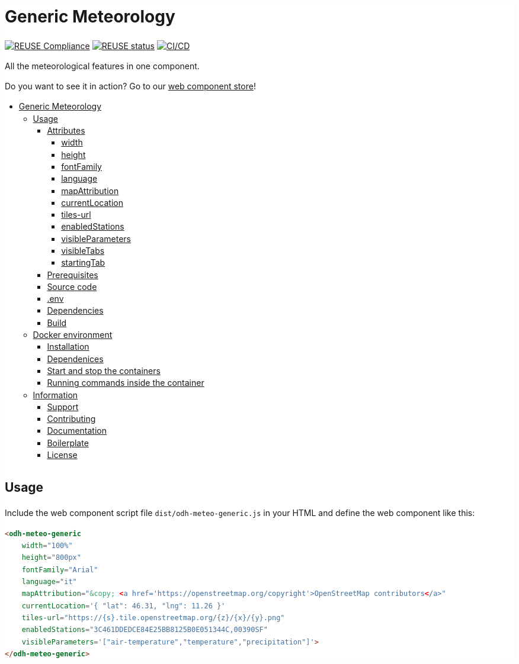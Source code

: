 

# Generic Meteorology

[![REUSE Compliance](https://github.com/noi-techpark/webcomp-meteo-generic/actions/workflows/reuse.yml/badge.svg)](https://github.com/noi-techpark/odh-docs/wiki/REUSE#badges)
[![REUSE status](https://api.reuse.software/badge/github.com/noi-techpark/webcomp-meteo-generic)](https://api.reuse.software/info/github.com/noi-techpark/webcomp-meteo-generic)
[![CI/CD](https://github.com/noi-techpark/webcomp-meteo-generic/actions/workflows/main.yml/badge.svg)](https://github.com/noi-techpark/webcomp-meteo-generic/actions/workflows/main.yml)

All the meteorological features in one component.

Do you want to see it in action? Go to our [web component store](https://webcomponents.opendatahub.com/webcomponent/8ed52ba6-ce1d-45c8-83bb-062d688b4326)!

- [Generic Meteorology](#generic-meteorology)
  - [Usage](#usage)
    - [Attributes](#attributes)
      - [width](#width)
      - [height](#height)
      - [fontFamily](#fontfamily)
      - [language](#language)
      - [mapAttribution](#mapattribution)
      - [currentLocation](#currentlocation)
      - [tiles-url](#tiles-url)
      - [enabledStations](#enabledstations)
      - [visibleParameters](#visibleparameters)
      - [visibleTabs](#visibletabs)
      - [startingTab](#startingtab)
    - [Prerequisites](#prerequisites)
    - [Source code](#source-code)
    - [.env](#env)
    - [Dependencies](#dependencies)
    - [Build](#build)
  - [Docker environment](#docker-environment)
    - [Installation](#installation)
    - [Dependenices](#dependenices)
    - [Start and stop the containers](#start-and-stop-the-containers)
    - [Running commands inside the container](#running-commands-inside-the-container)
  - [Information](#information)
    - [Support](#support)
    - [Contributing](#contributing)
    - [Documentation](#documentation)
    - [Boilerplate](#boilerplate)
    - [License](#license)


## Usage

Include the web component script file `dist/odh-meteo-generic.js` in your HTML and define the web component like this:
```html
<odh-meteo-generic
    width="100%"
    height="800px"
    fontFamily="Arial"
    language="it"
    mapAttribution="&copy; <a href='https://openstreetmap.org/copyright'>OpenStreetMap contributors</a>"
    currentLocation='{ "lat": 46.31, "lng": 11.26 }'
    tiles-url="https://{s}.tile.openstreetmap.org/{z}/{x}/{y}.png"
    enabledStations="3C461DDEDCE84E25BB8125B0E051344C,00390SF"
    visibleParameters='["air-temperature","temperature","precipitation"]'>
</odh-meteo-generic>
```